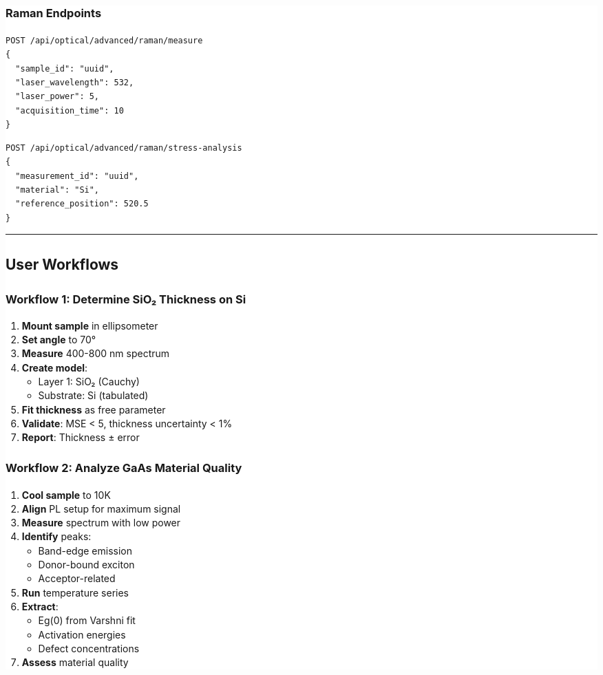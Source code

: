 ### Raman Endpoints

```http
POST /api/optical/advanced/raman/measure
{
  "sample_id": "uuid",
  "laser_wavelength": 532,
  "laser_power": 5,
  "acquisition_time": 10
}
```

```http
POST /api/optical/advanced/raman/stress-analysis
{
  "measurement_id": "uuid",
  "material": "Si",
  "reference_position": 520.5
}
```

---

## User Workflows

### Workflow 1: Determine SiO₂ Thickness on Si

1. **Mount sample** in ellipsometer
2. **Set angle** to 70°
3. **Measure** 400-800 nm spectrum
4. **Create model**:
   - Layer 1: SiO₂ (Cauchy)
   - Substrate: Si (tabulated)
5. **Fit thickness** as free parameter
6. **Validate**: MSE < 5, thickness uncertainty < 1%
7. **Report**: Thickness ± error

### Workflow 2: Analyze GaAs Material Quality

1. **Cool sample** to 10K
2. **Align** PL setup for maximum signal
3. **Measure** spectrum with low power
4. **Identify** peaks:
   - Band-edge emission
   - Donor-bound exciton
   - Acceptor-related
5. **Run** temperature series
6. **Extract**:
   - Eg(0) from Varshni fit
   - Activation energies
   - Defect concentrations
7. **Assess** material quality
